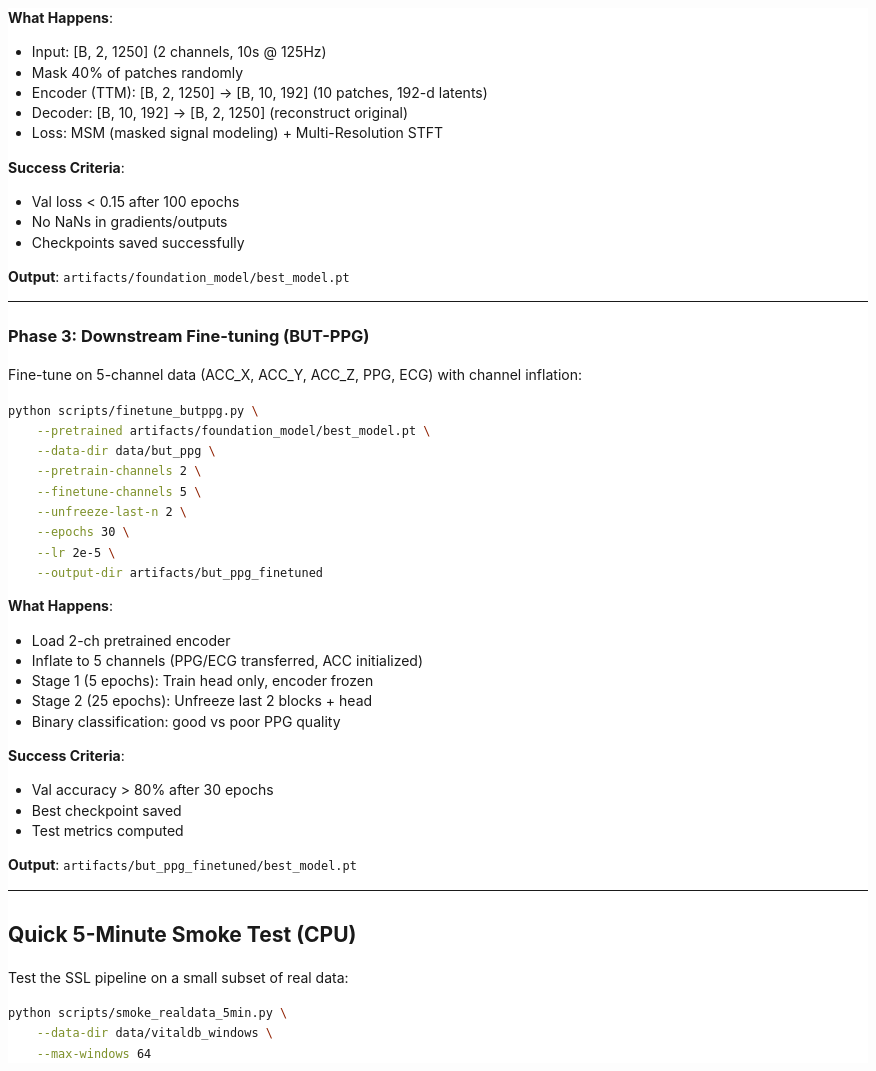 **What Happens**:
- Input: [B, 2, 1250] (2 channels, 10s @ 125Hz)
- Mask 40% of patches randomly
- Encoder (TTM): [B, 2, 1250] → [B, 10, 192] (10 patches, 192-d latents)
- Decoder: [B, 10, 192] → [B, 2, 1250] (reconstruct original)
- Loss: MSM (masked signal modeling) + Multi-Resolution STFT

**Success Criteria**:
- Val loss < 0.15 after 100 epochs
- No NaNs in gradients/outputs
- Checkpoints saved successfully

**Output**: `artifacts/foundation_model/best_model.pt`

---

### Phase 3: Downstream Fine-tuning (BUT-PPG)

Fine-tune on 5-channel data (ACC_X, ACC_Y, ACC_Z, PPG, ECG) with channel inflation:

```bash
python scripts/finetune_butppg.py \
    --pretrained artifacts/foundation_model/best_model.pt \
    --data-dir data/but_ppg \
    --pretrain-channels 2 \
    --finetune-channels 5 \
    --unfreeze-last-n 2 \
    --epochs 30 \
    --lr 2e-5 \
    --output-dir artifacts/but_ppg_finetuned
```

**What Happens**:
- Load 2-ch pretrained encoder
- Inflate to 5 channels (PPG/ECG transferred, ACC initialized)
- Stage 1 (5 epochs): Train head only, encoder frozen
- Stage 2 (25 epochs): Unfreeze last 2 blocks + head
- Binary classification: good vs poor PPG quality

**Success Criteria**:
- Val accuracy > 80% after 30 epochs
- Best checkpoint saved
- Test metrics computed

**Output**: `artifacts/but_ppg_finetuned/best_model.pt`

---

## Quick 5-Minute Smoke Test (CPU)

Test the SSL pipeline on a small subset of real data:

```bash
python scripts/smoke_realdata_5min.py \
    --data-dir data/vitaldb_windows \
    --max-windows 64
```

